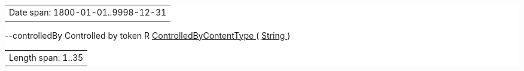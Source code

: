   <td>
  </td>
  <td>
  </td>
  <td>
  </td>
  <td>
   <table class="InnerTable">
    <tr>
     <td>
      Date span: 1800-01-01..9998-12-31
     </td>
    </tr>
   </table>
  </td>
 </tr>
 <tr>
  <td class="ExpandableCell" colspan="10">
   <span id="id_55">
   </span>
   <script language="javascript">
    init('id_55');
   </script>
  </td>
 </tr>
 <tr class="indent-2">
  <td class="code">
   --controlledBy
  </td>
  <td>
   Controlled by
  </td>
  <td>
  </td>
  <td>
   token
  </td>
  <td>
   R
  </td>
  <td>
   <a href="metatypes.html#metatype-controlledbycontenttype">
    ControlledByContentType
   </a>
   (
   <a href="metatypes.html#enumeration-string">
    String
   </a>
   )
  </td>
  <td>
  </td>
  <td>
  </td>
  <td>
  </td>
  <td>
   <table class="InnerTable">
    <tr>
     <td>
      Length span: 1..35
     </td>
    </tr>
   </table>